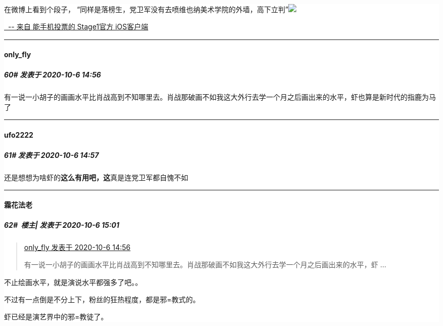 


在微博上看到个段子，
“同样是落榜生，党卫军没有去喷维也纳美术学院的外墙，高下立判”<img src="https://static.saraba1st.com/image/smiley/face2017/068.png" referrerpolicy="no-referrer">

[  -- 来自 能手机投票的 Stage1官方 iOS客户端](https://itunes.apple.com/fi/app/saraba1st/id1221237470?mt=8)







*****

####  only_fly  
##### 60#       发表于 2020-10-6 14:56




有一说一小胡子的画画水平比肖战高到不知哪里去。肖战那破画不如我这大外行去学一个月之后画出来的水平，虾也算是新时代的指鹿为马了







*****

####  ufo2222  
##### 61#       发表于 2020-10-6 14:57




还是想想为啥虾的**这么有用吧，这**真是连党卫军都自愧不如







*****

####  霜花法老  
##### 62#         楼主| 发表于 2020-10-6 15:01



<blockquote><a href="httphttps://bbs.saraba1st.com/2b/forum.php?mod=redirect&amp;goto=findpost&amp;pid=48967174&amp;ptid=1963549" target="_blank">only_fly 发表于 2020-10-6 14:56</a>

有一说一小胡子的画画水平比肖战高到不知哪里去。肖战那破画不如我这大外行去学一个月之后画出来的水平，虾 ...</blockquote>
不止绘画水平，就是演说水平都强多了吧。。


不过有一点倒是不分上下，粉丝的狂热程度，都是邪=教式的。


虾已经是演艺界中的邪=教徒了。





